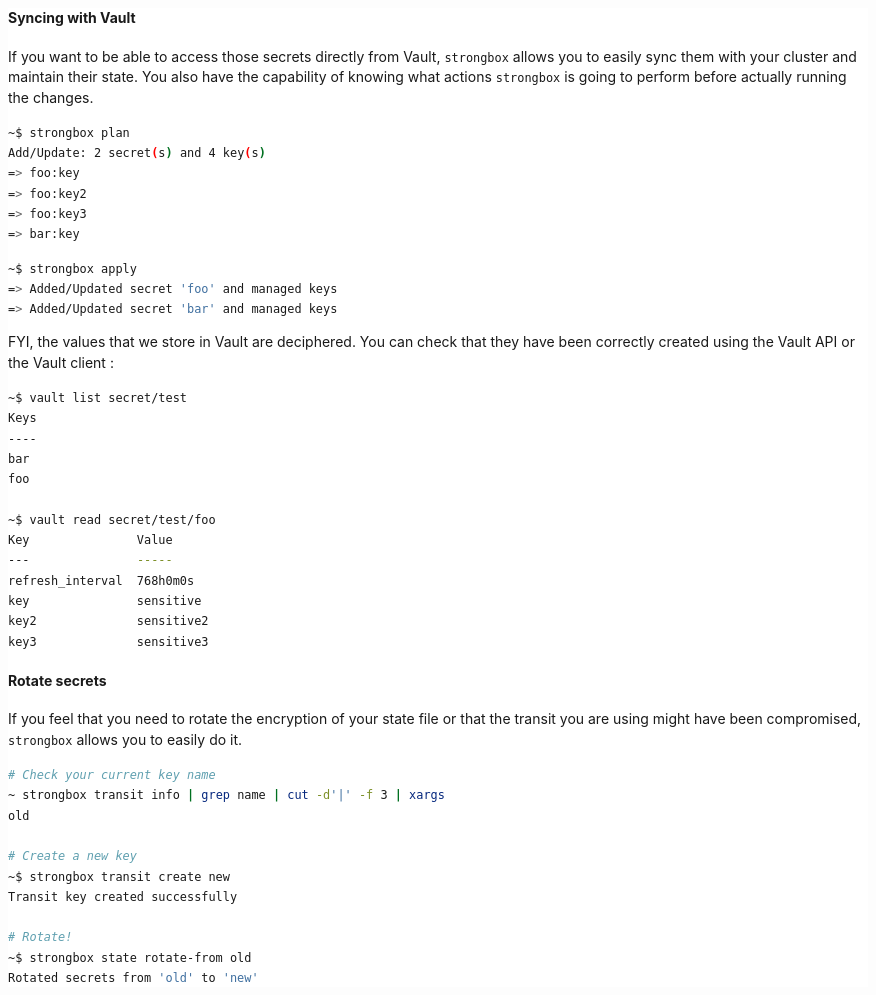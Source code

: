 #### Syncing with Vault

If you want to be able to access those secrets directly from Vault, `strongbox` allows you to easily sync them with your cluster and maintain their state. You also have the capability of knowing what actions `strongbox` is going to perform before actually running the changes.

```bash
~$ strongbox plan
Add/Update: 2 secret(s) and 4 key(s)
=> foo:key
=> foo:key2
=> foo:key3
=> bar:key
```

```bash
~$ strongbox apply
=> Added/Updated secret 'foo' and managed keys
=> Added/Updated secret 'bar' and managed keys
```

FYI, the values that we store in Vault are deciphered. You can check that they have been correctly created using the Vault API or the Vault client :

```bash
~$ vault list secret/test
Keys
----
bar
foo

~$ vault read secret/test/foo
Key               Value
---               -----
refresh_interval  768h0m0s
key               sensitive
key2              sensitive2
key3              sensitive3
```

#### Rotate secrets

If you feel that you need to rotate the encryption of your state file or that the transit you are using might have been compromised, `strongbox` allows you to easily do it.

```bash
# Check your current key name
~ strongbox transit info | grep name | cut -d'|' -f 3 | xargs
old

# Create a new key
~$ strongbox transit create new
Transit key created successfully

# Rotate!
~$ strongbox state rotate-from old
Rotated secrets from 'old' to 'new'
```
